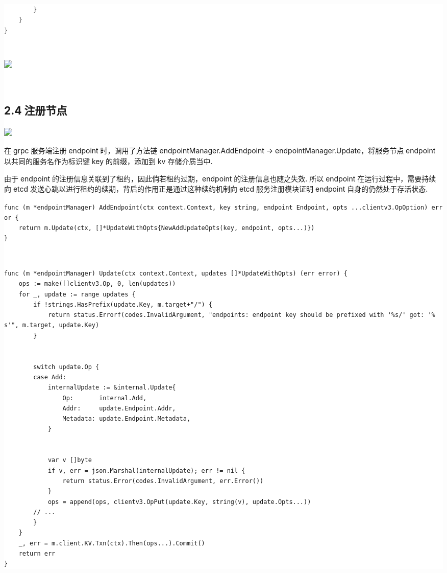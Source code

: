 ```go
		}
	}
}
```
   
  
![](https://mmbiz.qpic.cn/mmbiz_png/3ic3aBqT2ibZt1icygiaKIQr9qR0s2ZdyJKBKpfQQUPMPJKiavU72CI1gEjAnVIMTPWG2icqXDBqbtccqSkP5ey35c3g/640?wx_fmt=png "")  
  
   
## 2.4 注册节点  
  
![](https://mmbiz.qpic.cn/mmbiz_png/3ic3aBqT2ibZt1icygiaKIQr9qR0s2ZdyJKBPz7d5tdHNnafDPWNY87q9vibe2tQYzSpfR64QmBGMfTLSP59pc9ff7w/640?wx_fmt=png "")  
  
在 grpc 服务端注册 endpoint 时，调用了方法链 endpointManager.AddEndpoint -> endpointManager.Update，将服务节点 endpoint 以共同的服务名作为标识键 key 的前缀，添加到 kv 存储介质当中.  
  
由于 endpoint 的注册信息关联到了租约，因此倘若租约过期，endpoint 的注册信息也随之失效. 所以 endpoint 在运行过程中，需要持续向 etcd 发送心跳以进行租约的续期，背后的作用正是通过这种续约机制向 etcd 服务注册模块证明 endpoint 自身的仍然处于存活状态.  
```
func (m *endpointManager) AddEndpoint(ctx context.Context, key string, endpoint Endpoint, opts ...clientv3.OpOption) error {
    return m.Update(ctx, []*UpdateWithOpts{NewAddUpdateOpts(key, endpoint, opts...)})
}
```  
  
   
```
func (m *endpointManager) Update(ctx context.Context, updates []*UpdateWithOpts) (err error) {
    ops := make([]clientv3.Op, 0, len(updates))
    for _, update := range updates {
        if !strings.HasPrefix(update.Key, m.target+"/") {
            return status.Errorf(codes.InvalidArgument, "endpoints: endpoint key should be prefixed with '%s/' got: '%s'", m.target, update.Key)
        }


        switch update.Op {
        case Add:
            internalUpdate := &internal.Update{
                Op:       internal.Add,
                Addr:     update.Endpoint.Addr,
                Metadata: update.Endpoint.Metadata,
            }


            var v []byte
            if v, err = json.Marshal(internalUpdate); err != nil {
                return status.Error(codes.InvalidArgument, err.Error())
            }
            ops = append(ops, clientv3.OpPut(update.Key, string(v), update.Opts...))
        // ...
        }
    }
    _, err = m.client.KV.Txn(ctx).Then(ops...).Commit()
    return err
}
```  
  